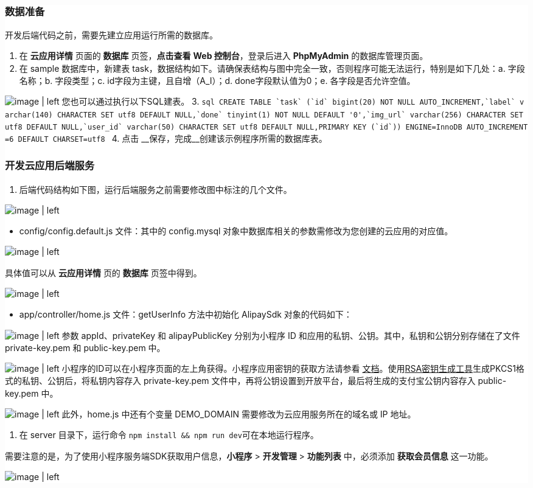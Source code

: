 ### 数据准备

开发后端代码之前，需要先建立应用运行所需的数据库。

1. 在 __云应用详情__ 页面的 __数据库__ 页签，__点击查看__ __Web 控制台__，登录后进入 __PhpMyAdmin__ 的数据库管理页面。
2. 在 sample 数据库中，新建表 task，数据结构如下。请确保表结构与图中完全一致，否则程序可能无法运行，特别是如下几处：a. 字段名称；b. 字段类型；c. id字段为主键，且自增（A\_I）；d. done字段默认值为0；e. 各字段是否允许空值。

![image | left](https://cdn.nlark.com/lark/0/2018/png/133432/1545190171767-6b5a36cd-c57b-4f84-b161-9319f52ede0e.png "")
您也可以通过执行以下SQL建表。
3. ```sql
    CREATE TABLE `task` (`id` bigint(20) NOT NULL AUTO_INCREMENT,`label` varchar(140) CHARACTER SET utf8 DEFAULT NULL,`done` tinyint(1) NOT NULL DEFAULT '0',`img_url` varchar(256) CHARACTER SET utf8 DEFAULT NULL,`user_id` varchar(50) CHARACTER SET utf8 DEFAULT NULL,PRIMARY KEY (`id`)) ENGINE=InnoDB AUTO_INCREMENT=6 DEFAULT CHARSET=utf8
    ```
4. 点击 __保存，完成__创建该示例程序所需的数据库表。

### 开发云应用后端服务

1. 后端代码结构如下图，运行后端服务之前需要修改图中标注的几个文件。


![image | left](https://cdn.nlark.com/lark/0/2018/png/133432/1545199219497-2d682e42-eb43-4e74-97fc-2cea06c71619.png "")

* config/config.default.js 文件：其中的 config.mysql 对象中数据库相关的参数需修改为您创建的云应用的对应值。

![image | left](https://cdn.nlark.com/lark/0/2018/png/50956/1545289991521-06fd08f9-300c-4e56-9054-70c0f903fc3f.png "")

具体值可以从 __云应用详情__ 页的 __数据库__ 页签中得到。

![image | left](https://cdn.nlark.com/lark/0/2018/png/50956/1545290070908-73491d66-6c10-4896-8b4f-f8a26e44aefe.png "")

* app/controller/home.js 文件：getUserInfo 方法中初始化 AlipaySdk 对象的代码如下：

![image | left](https://cdn.nlark.com/lark/0/2018/png/133432/1545200235106-ed052d30-0a38-4a2d-9ba6-f48b0ca810e5.png "")
参数 appId、privateKey 和 alipayPublicKey 分别为小程序 ID 和应用的私钥、公钥。其中，私钥和公钥分别存储在了文件 private-key.pem 和 public-key.pem 中。

![image | left](https://cdn.nlark.com/lark/0/2018/png/133432/1545295496020-a1d070b7-fc8b-470d-bd3f-6a3fa4d64894.png "")
小程序的ID可以在小程序页面的左上角获得。小程序应用密钥的获取方法请参看 [文档](https://github.com/alipay/alipay-sdk-nodejs#%E6%94%AF%E4%BB%98%E5%AE%9D%E5%BC%80%E6%94%BE%E5%B9%B3%E5%8F%B0%E9%85%8D%E7%BD%AE)。使用[RSA密钥生成工具](https://docs.open.alipay.com/291/106097/)生成PKCS1格式的私钥、公钥后，将私钥内容存入 private-key.pem 文件中，再将公钥设置到开放平台，最后将生成的支付宝公钥内容存入 public-key.pem 中。

![image | left](https://cdn.nlark.com/lark/0/2018/png/133432/1545224447948-63a03b2c-820e-4ec8-a30c-d2bb0e0c11bc.png "")
此外，home.js 中还有个变量 DEMO\_DOMAIN 需要修改为云应用服务所在的域名或 IP 地址。

1. 在 server 目录下，运行命令 `npm install && npm run dev`可在本地运行程序。

需要注意的是，为了使用小程序服务端SDK获取用户信息，__小程序__ > __开发管理__ > __功能列表__ 中，必须添加 __获取会员信息__ 这一功能。


![image | left](https://cdn.nlark.com/lark/0/2018/png/133432/1545297961075-f6abaa69-f292-46ae-b23d-0a0caa602d09.png "")
